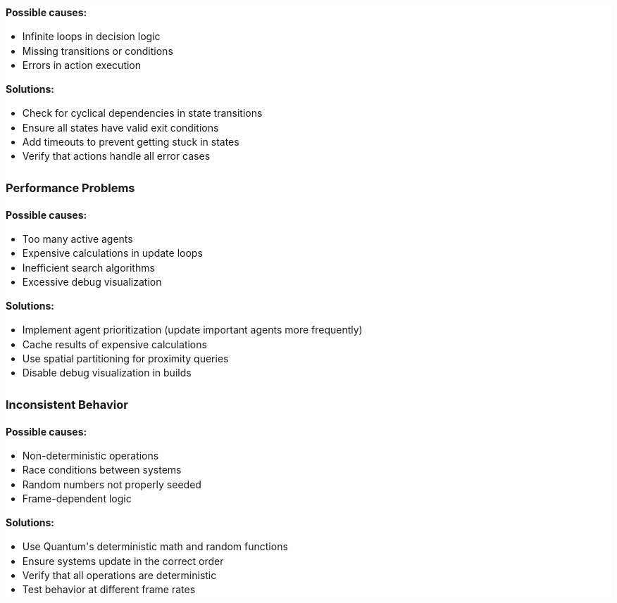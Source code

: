 **Possible causes:**
- Infinite loops in decision logic
- Missing transitions or conditions
- Errors in action execution

**Solutions:**
- Check for cyclical dependencies in state transitions
- Ensure all states have valid exit conditions
- Add timeouts to prevent getting stuck in states
- Verify that actions handle all error cases

### Performance Problems

**Possible causes:**
- Too many active agents
- Expensive calculations in update loops
- Inefficient search algorithms
- Excessive debug visualization

**Solutions:**
- Implement agent prioritization (update important agents more frequently)
- Cache results of expensive calculations
- Use spatial partitioning for proximity queries
- Disable debug visualization in builds

### Inconsistent Behavior

**Possible causes:**
- Non-deterministic operations
- Race conditions between systems
- Random numbers not properly seeded
- Frame-dependent logic

**Solutions:**
- Use Quantum's deterministic math and random functions
- Ensure systems update in the correct order
- Verify that all operations are deterministic
- Test behavior at different frame rates
